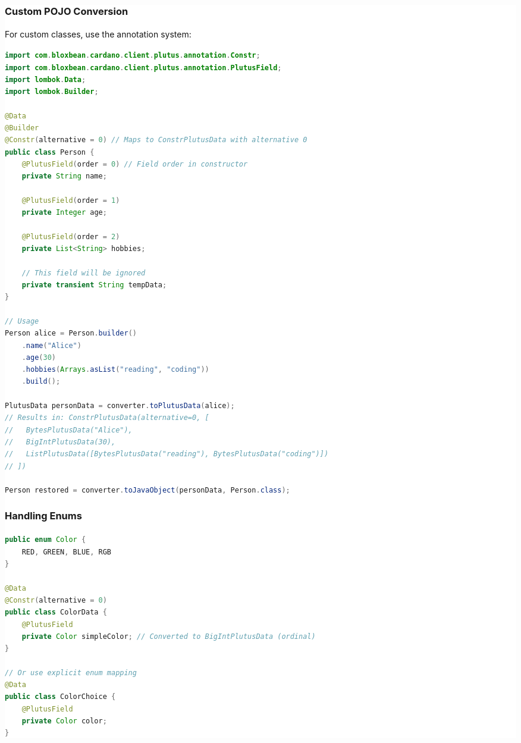 ### Custom POJO Conversion

For custom classes, use the annotation system:

```java
import com.bloxbean.cardano.client.plutus.annotation.Constr;
import com.bloxbean.cardano.client.plutus.annotation.PlutusField;
import lombok.Data;
import lombok.Builder;

@Data
@Builder
@Constr(alternative = 0) // Maps to ConstrPlutusData with alternative 0
public class Person {
    @PlutusField(order = 0) // Field order in constructor
    private String name;
    
    @PlutusField(order = 1)
    private Integer age;
    
    @PlutusField(order = 2)
    private List<String> hobbies;
    
    // This field will be ignored
    private transient String tempData;
}

// Usage
Person alice = Person.builder()
    .name("Alice")
    .age(30)
    .hobbies(Arrays.asList("reading", "coding"))
    .build();

PlutusData personData = converter.toPlutusData(alice);
// Results in: ConstrPlutusData(alternative=0, [
//   BytesPlutusData("Alice"),
//   BigIntPlutusData(30),
//   ListPlutusData([BytesPlutusData("reading"), BytesPlutusData("coding")])
// ])

Person restored = converter.toJavaObject(personData, Person.class);
```

### Handling Enums

```java
public enum Color {
    RED, GREEN, BLUE, RGB
}

@Data
@Constr(alternative = 0)
public class ColorData {
    @PlutusField
    private Color simpleColor; // Converted to BigIntPlutusData (ordinal)
}

// Or use explicit enum mapping
@Data
public class ColorChoice {
    @PlutusField
    private Color color;
}

```
